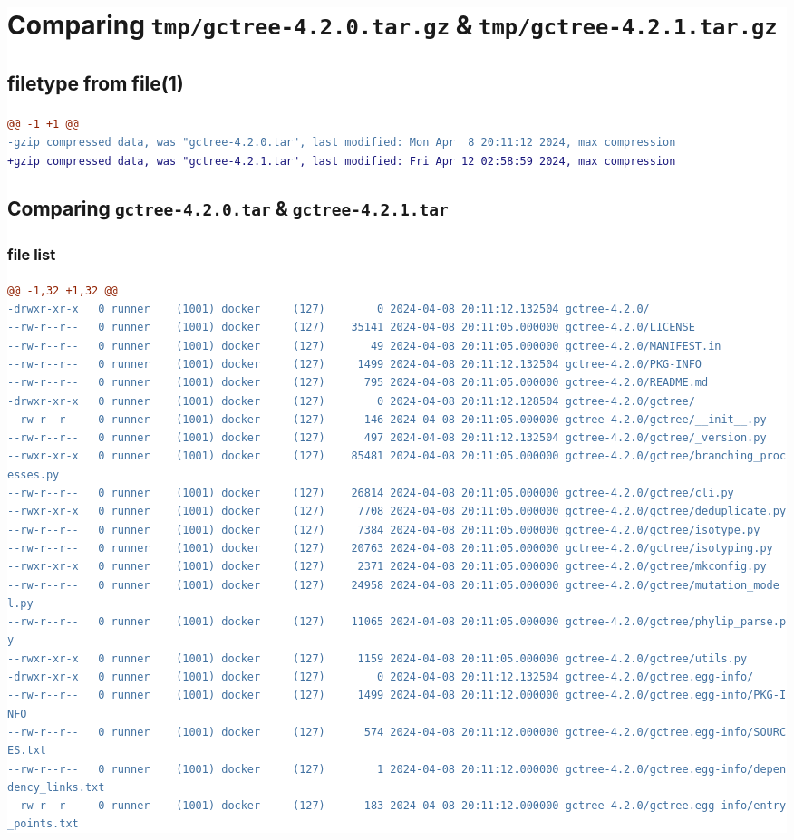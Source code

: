 # Comparing `tmp/gctree-4.2.0.tar.gz` & `tmp/gctree-4.2.1.tar.gz`

## filetype from file(1)

```diff
@@ -1 +1 @@
-gzip compressed data, was "gctree-4.2.0.tar", last modified: Mon Apr  8 20:11:12 2024, max compression
+gzip compressed data, was "gctree-4.2.1.tar", last modified: Fri Apr 12 02:58:59 2024, max compression
```

## Comparing `gctree-4.2.0.tar` & `gctree-4.2.1.tar`

### file list

```diff
@@ -1,32 +1,32 @@
-drwxr-xr-x   0 runner    (1001) docker     (127)        0 2024-04-08 20:11:12.132504 gctree-4.2.0/
--rw-r--r--   0 runner    (1001) docker     (127)    35141 2024-04-08 20:11:05.000000 gctree-4.2.0/LICENSE
--rw-r--r--   0 runner    (1001) docker     (127)       49 2024-04-08 20:11:05.000000 gctree-4.2.0/MANIFEST.in
--rw-r--r--   0 runner    (1001) docker     (127)     1499 2024-04-08 20:11:12.132504 gctree-4.2.0/PKG-INFO
--rw-r--r--   0 runner    (1001) docker     (127)      795 2024-04-08 20:11:05.000000 gctree-4.2.0/README.md
-drwxr-xr-x   0 runner    (1001) docker     (127)        0 2024-04-08 20:11:12.128504 gctree-4.2.0/gctree/
--rw-r--r--   0 runner    (1001) docker     (127)      146 2024-04-08 20:11:05.000000 gctree-4.2.0/gctree/__init__.py
--rw-r--r--   0 runner    (1001) docker     (127)      497 2024-04-08 20:11:12.132504 gctree-4.2.0/gctree/_version.py
--rwxr-xr-x   0 runner    (1001) docker     (127)    85481 2024-04-08 20:11:05.000000 gctree-4.2.0/gctree/branching_processes.py
--rw-r--r--   0 runner    (1001) docker     (127)    26814 2024-04-08 20:11:05.000000 gctree-4.2.0/gctree/cli.py
--rwxr-xr-x   0 runner    (1001) docker     (127)     7708 2024-04-08 20:11:05.000000 gctree-4.2.0/gctree/deduplicate.py
--rw-r--r--   0 runner    (1001) docker     (127)     7384 2024-04-08 20:11:05.000000 gctree-4.2.0/gctree/isotype.py
--rw-r--r--   0 runner    (1001) docker     (127)    20763 2024-04-08 20:11:05.000000 gctree-4.2.0/gctree/isotyping.py
--rwxr-xr-x   0 runner    (1001) docker     (127)     2371 2024-04-08 20:11:05.000000 gctree-4.2.0/gctree/mkconfig.py
--rw-r--r--   0 runner    (1001) docker     (127)    24958 2024-04-08 20:11:05.000000 gctree-4.2.0/gctree/mutation_model.py
--rw-r--r--   0 runner    (1001) docker     (127)    11065 2024-04-08 20:11:05.000000 gctree-4.2.0/gctree/phylip_parse.py
--rwxr-xr-x   0 runner    (1001) docker     (127)     1159 2024-04-08 20:11:05.000000 gctree-4.2.0/gctree/utils.py
-drwxr-xr-x   0 runner    (1001) docker     (127)        0 2024-04-08 20:11:12.132504 gctree-4.2.0/gctree.egg-info/
--rw-r--r--   0 runner    (1001) docker     (127)     1499 2024-04-08 20:11:12.000000 gctree-4.2.0/gctree.egg-info/PKG-INFO
--rw-r--r--   0 runner    (1001) docker     (127)      574 2024-04-08 20:11:12.000000 gctree-4.2.0/gctree.egg-info/SOURCES.txt
--rw-r--r--   0 runner    (1001) docker     (127)        1 2024-04-08 20:11:12.000000 gctree-4.2.0/gctree.egg-info/dependency_links.txt
--rw-r--r--   0 runner    (1001) docker     (127)      183 2024-04-08 20:11:12.000000 gctree-4.2.0/gctree.egg-info/entry_points.txt
```
